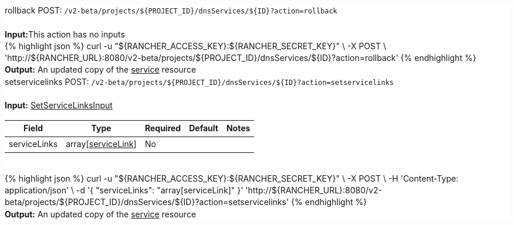 <div class="action" id="rollback">
<span class="header">
rollback
<span class="headerright">POST:  <code>/v2-beta/projects/${PROJECT_ID}/dnsServices/${ID}?action=rollback</code></span></span>
<div class="action-contents">

<br>
<span class="input">
<strong>Input:</strong>This action has no inputs</span>

<br>
{% highlight json %}
curl -u "${RANCHER_ACCESS_KEY}:${RANCHER_SECRET_KEY}" \
-X POST \
'http://${RANCHER_URL}:8080/v2-beta/projects/${PROJECT_ID}/dnsServices/${ID}?action=rollback'
{% endhighlight %}
<br>
<span class="output"><strong>Output:</strong> An updated copy of the <a href="{{site.baseurl}}/rancher/{{page.version}}/{{page.lang}}/api/{{page.apiVersion}}/api-resources/service/">service</a> resource</span>
</div></div>

<div class="action" id="setservicelinks">
<span class="header">
setservicelinks
<span class="headerright">POST:  <code>/v2-beta/projects/${PROJECT_ID}/dnsServices/${ID}?action=setservicelinks</code></span></span>
<div class="action-contents">

<br>
<span class="input">
<strong>Input:</strong> <a href="{{site.baseurl}}/rancher/{{page.version}}/{{page.lang}}/api/{{page.apiVersion}}/api-resources/setServiceLinksInput/">SetServiceLinksInput</a></span>

Field | Type | Required | Default | Notes
---|---|---|---|---
serviceLinks | array[[serviceLink]({{site.baseurl}}/rancher/{{page.version}}/{{page.lang}}/api/{{page.apiVersion}}/api-resources/serviceLink/)] | No |  | 


<br>
{% highlight json %}
curl -u "${RANCHER_ACCESS_KEY}:${RANCHER_SECRET_KEY}" \
-X POST \
-H 'Content-Type: application/json' \
-d '{
	"serviceLinks": "array[serviceLink]"
}' 'http://${RANCHER_URL}:8080/v2-beta/projects/${PROJECT_ID}/dnsServices/${ID}?action=setservicelinks'
{% endhighlight %}
<br>
<span class="output"><strong>Output:</strong> An updated copy of the <a href="{{site.baseurl}}/rancher/{{page.version}}/{{page.lang}}/api/{{page.apiVersion}}/api-resources/service/">service</a> resource</span>
</div></div>
